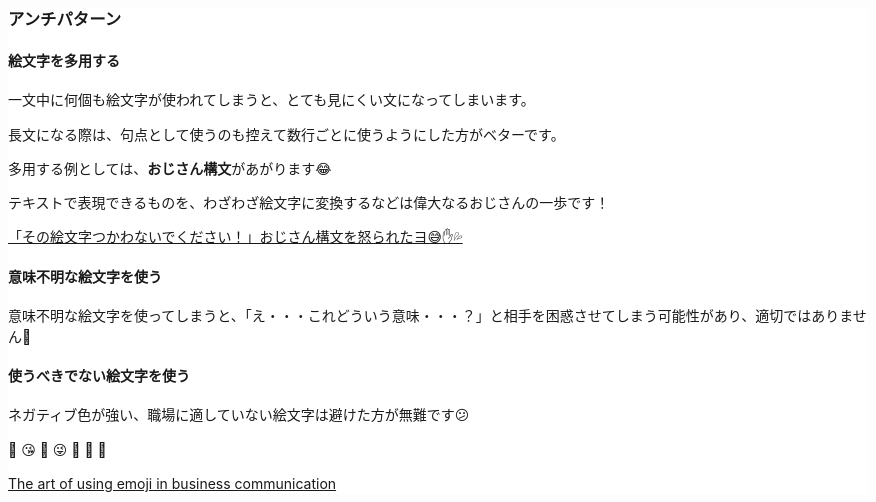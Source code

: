 ### アンチパターン

#### 絵文字を多用する

一文中に何個も絵文字が使われてしまうと、とても見にくい文になってしまいます。

長文になる際は、句点として使うのも控えて数行ごとに使うようにした方がベターです。

多用する例としては、**おじさん構文**があがります😂

テキストで表現できるものを、わざわざ絵文字に変換するなどは偉大なるおじさんの一歩です！

[「その絵文字つかわないでください！」おじさん構文を怒られたヨ😅✋💦](https://blog.linkbal.co.jp/6439/)

#### 意味不明な絵文字を使う

意味不明な絵文字を使ってしまうと、「え・・・これどういう意味・・・？」と相手を困惑させてしまう可能性があり、適切ではありません🗿

#### 使うべきでない絵文字を使う

ネガティブ色が強い、職場に適していない絵文字は避けた方が無難です😕

👙 😘 💋 😜 💩 💑 🖕

[The art of using emoji in business communication](https://www.zoho.com/blog/cliq/the-art-of-using-emoji-in-business-communication.html)
